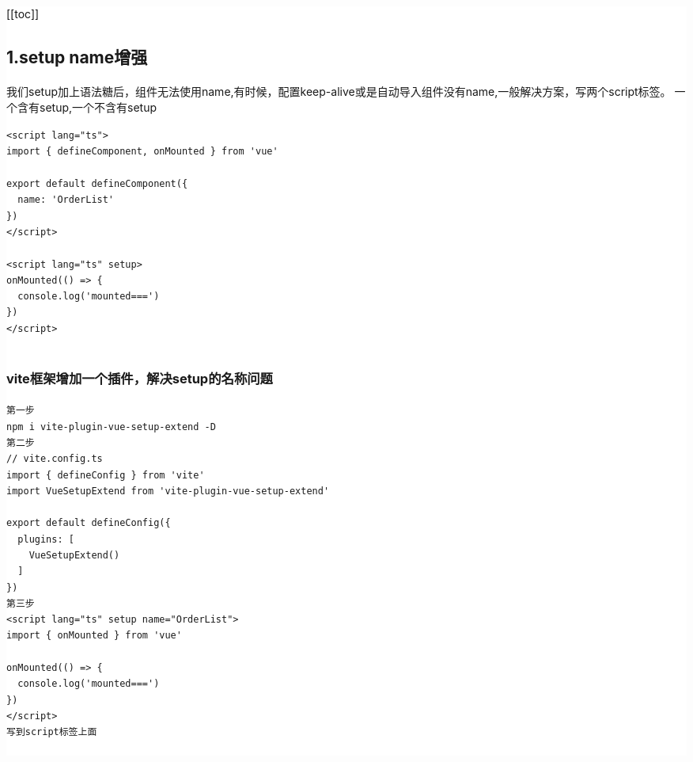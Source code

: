 
[[toc]] 



## 1.setup name增强
我们setup加上语法糖后，组件无法使用name,有时候，配置keep-alive或是自动导入组件没有name,一般解决方案，写两个script标签。
一个含有setup,一个不含有setup

~~~
<script lang="ts">
import { defineComponent, onMounted } from 'vue'

export default defineComponent({
  name: 'OrderList'
})
</script>

<script lang="ts" setup>
onMounted(() => {
  console.log('mounted===')
})
</script>


~~~
### vite框架增加一个插件，解决setup的名称问题

~~~
第一步
npm i vite-plugin-vue-setup-extend -D
第二步
// vite.config.ts
import { defineConfig } from 'vite'
import VueSetupExtend from 'vite-plugin-vue-setup-extend'

export default defineConfig({
  plugins: [
    VueSetupExtend()
  ]
})
第三步
<script lang="ts" setup name="OrderList">
import { onMounted } from 'vue'

onMounted(() => {
  console.log('mounted===')
})
</script>
写到script标签上面


~~~
